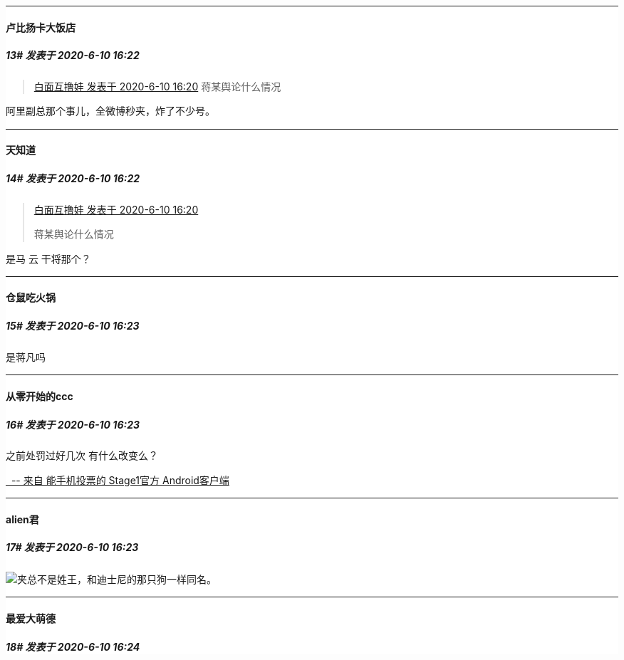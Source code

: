
-----

####  卢比扬卡大饭店  
##### 13#       发表于 2020-6-10 16:22


<blockquote><a href="httphttps://bbs.saraba1st.com/2b/forum.php?mod=redirect&amp;goto=findpost&amp;pid=47749908&amp;ptid=1940834" target="_blank">白面互撸娃 发表于 2020-6-10 16:20</a>
蒋某舆论什么情况</blockquote>
阿里副总那个事儿，全微博秒夹，炸了不少号。


-----

####  天知道  
##### 14#       发表于 2020-6-10 16:22


<blockquote><a href="httphttps://bbs.saraba1st.com/2b/forum.php?mod=redirect&amp;goto=findpost&amp;pid=47749908&amp;ptid=1940834" target="_blank">白面互撸娃 发表于 2020-6-10 16:20</a>

蒋某舆论什么情况</blockquote>
是马 云 干将那个？


-----

####  仓鼠吃火锅  
##### 15#       发表于 2020-6-10 16:23


是蒋凡吗


-----

####  从零开始的ccc  
##### 16#       发表于 2020-6-10 16:23


之前处罚过好几次 有什么改变么？

[  -- 来自 能手机投票的 Stage1官方 Android客户端](https://www.coolapk.com/apk/140634)


-----

####  alien君  
##### 17#       发表于 2020-6-10 16:23


<img src="https://static.saraba1st.com/image/smiley/face2017/124.png" referrerpolicy="no-referrer">夹总不是姓王，和迪士尼的那只狗一样同名。


-----

####  最爱大萌德  
##### 18#       发表于 2020-6-10 16:24
